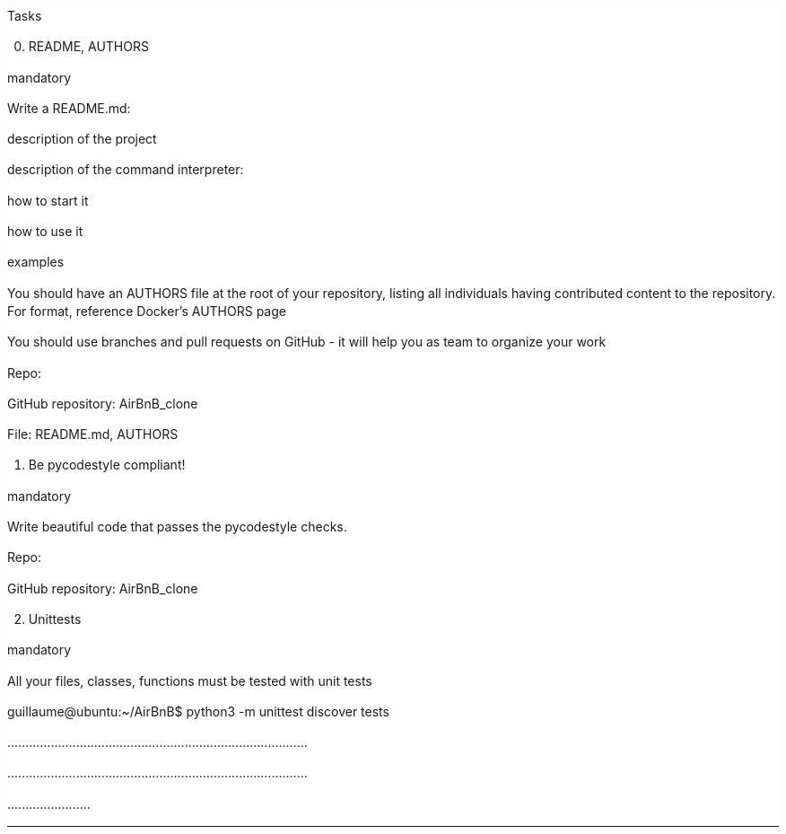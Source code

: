 Tasks

0. README, AUTHORS

mandatory

Write a README.md:

description of the project

description of the command interpreter:

how to start it

how to use it

examples

You should have an AUTHORS file at the root of your repository, listing all individuals having contributed content to the repository. For format, reference Docker’s AUTHORS page

You should use branches and pull requests on GitHub - it will help you as team to organize your work

Repo:



GitHub repository: AirBnB_clone

File: README.md, AUTHORS

 

1. Be pycodestyle compliant!

mandatory

Write beautiful code that passes the pycodestyle checks.



Repo:



GitHub repository: AirBnB_clone

   

2. Unittests

mandatory

All your files, classes, functions must be tested with unit tests



guillaume@ubuntu:~/AirBnB$ python3 -m unittest discover tests

...................................................................................

...................................................................................

.......................

----------------------------------------------------------------------
